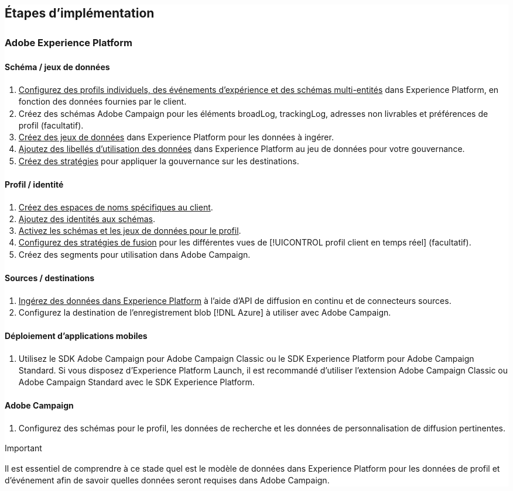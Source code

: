 ## Étapes d’implémentation

### Adobe Experience Platform

#### Schéma / jeux de données

1. [Configurez des profils individuels, des événements d’expérience et des schémas multi-entités](https://experienceleague.adobe.com/?recommended=ExperiencePlatform-D-1-2021.1.xdm) dans Experience Platform, en fonction des données fournies par le client.
1. Créez des schémas Adobe Campaign pour les éléments broadLog, trackingLog, adresses non livrables et préférences de profil (facultatif).
1. [Créez des jeux de données](https://experienceleague.adobe.com/docs/platform-learn/tutorials/data-ingestion/create-datasets-and-ingest-data.html?lang=fr) dans Experience Platform pour les données à ingérer.
1. [Ajoutez des libellés d’utilisation des données](https://experienceleague.adobe.com/docs/platform-learn/tutorials/data-governance/classify-data-using-governance-labels.html?lang=fr) dans Experience Platform au jeu de données pour votre gouvernance.
1. [Créez des stratégies](https://experienceleague.adobe.com/docs/platform-learn/tutorials/data-governance/create-data-usage-policies.html?lang=fr) pour appliquer la gouvernance sur les destinations.

#### Profil / identité

1. [Créez des espaces de noms spécifiques au client](https://experienceleague.adobe.com/docs/platform-learn/tutorials/identities/label-ingest-and-verify-identity-data.html?lang=fr).
1. [Ajoutez des identités aux schémas](https://experienceleague.adobe.com/docs/platform-learn/tutorials/identities/label-ingest-and-verify-identity-data.html).
1. [Activez les schémas et les jeux de données pour le profil](https://experienceleague.adobe.com/docs/platform-learn/tutorials/profiles/bring-data-into-the-real-time-customer-profile.html?lang=fr).
1. [Configurez des stratégies de fusion](https://experienceleague.adobe.com/docs/platform-learn/tutorials/profiles/create-merge-policies.html?lang=fr) pour les différentes vues de [!UICONTROL profil client en temps réel] (facultatif).
1. Créez des segments pour utilisation dans Adobe Campaign.

#### Sources / destinations

1. [Ingérez des données dans Experience Platform](https://experienceleague.adobe.com/?recommended=ExperiencePlatform-D-1-2020.1.dataingestion&amp;lang=fr) à l’aide d’API de diffusion en continu et de connecteurs sources.
1. Configurez la destination de l’enregistrement blob [!DNL Azure] à utiliser avec Adobe Campaign.

#### Déploiement d’applications mobiles

1. Utilisez le SDK Adobe Campaign pour Adobe Campaign Classic ou le SDK Experience Platform pour Adobe Campaign Standard. Si vous disposez d’Experience Platform Launch, il est recommandé d’utiliser l’extension Adobe Campaign Classic ou Adobe Campaign Standard avec le SDK Experience Platform.

#### Adobe Campaign

1. Configurez des schémas pour le profil, les données de recherche et les données de personnalisation de diffusion pertinentes.

>[!IMPORTANT]
>
>Il est essentiel de comprendre à ce stade quel est le modèle de données dans Experience Platform pour les données de profil et d’événement afin de savoir quelles données seront requises dans Adobe Campaign.
